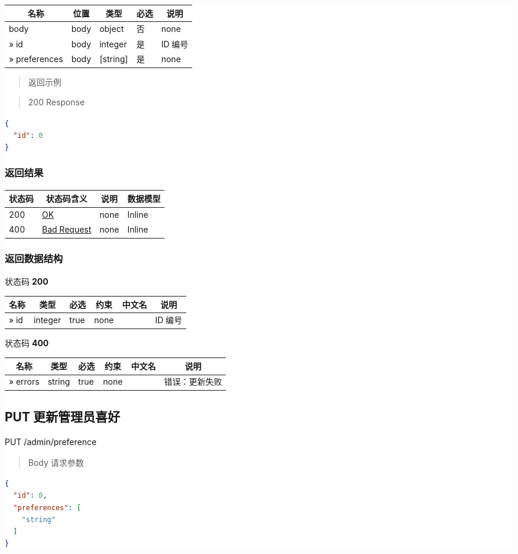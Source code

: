| 名称          | 位置 | 类型     | 必选 | 说明    |
| ------------- | ---- | -------- | ---- | ------- |
| body          | body | object   | 否   | none    |
| » id          | body | integer  | 是   | ID 编号 |
| » preferences | body | [string] | 是   | none    |

> 返回示例

> 200 Response

```json
{
  "id": 0
}
```

### 返回结果

| 状态码 | 状态码含义                                                   | 说明 | 数据模型 |
| ------ | ------------------------------------------------------------ | ---- | -------- |
| 200    | [OK](https://tools.ietf.org/html/rfc7231#section-6.3.1)      | none | Inline   |
| 400    | [Bad Request](https://tools.ietf.org/html/rfc7231#section-6.5.1) | none | Inline   |

### 返回数据结构

状态码 **200**

| 名称 | 类型    | 必选 | 约束 | 中文名 | 说明    |
| ---- | ------- | ---- | ---- | ------ | ------- |
| » id | integer | true | none |        | ID 编号 |

状态码 **400**

| 名称     | 类型   | 必选 | 约束 | 中文名 | 说明           |
| -------- | ------ | ---- | ---- | ------ | -------------- |
| » errors | string | true | none |        | 错误：更新失败 |

## PUT 更新管理员喜好

PUT /admin/preference

> Body 请求参数

```json
{
  "id": 0,
  "preferences": [
    "string"
  ]
}
```
